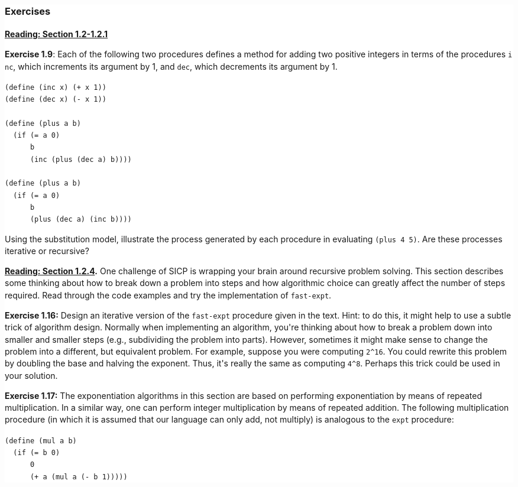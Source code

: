### Exercises

**[Reading: Section 1.2-1.2.1](http://sarabander.github.io/sicp/html/1_002e2.xhtml#g_t1_002e2)**

**Exercise 1.9**: Each of the following two procedures defines a
method for adding two positive integers in terms of the procedures
`inc`, which increments its argument by 1, and `dec`, which decrements
its argument by 1.

```
(define (inc x) (+ x 1))
(define (dec x) (- x 1))

(define (plus a b)
  (if (= a 0) 
      b 
      (inc (plus (dec a) b))))

(define (plus a b)
  (if (= a 0) 
      b 
      (plus (dec a) (inc b))))
```

Using the substitution model, illustrate the process generated by each
procedure in evaluating `(plus 4 5)`.  Are these processes iterative or
recursive?

**[Reading: Section 1.2.4](http://sarabander.github.io/sicp/html/1_002e2.xhtml#g_t1_002e2_002e4).**
One challenge of SICP is wrapping your brain around recursive problem
solving.  This section describes some thinking about how to break down
a problem into steps and how algorithmic choice can greatly affect the
number of steps required.  Read through the code examples and try the
implementation of `fast-expt`.

**Exercise 1.16:** Design an iterative version of the `fast-expt`
procedure given in the text.  Hint: to do this, it might help to use a
subtle trick of algorithm design.  Normally when implementing an
algorithm, you're thinking about how to break a problem down into
smaller and smaller steps (e.g., subdividing the problem into parts).  However,
sometimes it might make sense to change the problem into a different, but
equivalent problem.  For example, suppose you were computing
`2^16`. You could rewrite this problem by doubling the base and halving the exponent.
Thus, it's really the same as computing `4^8`.  Perhaps this trick could be used
in your solution.

**Exercise 1.17:** The exponentiation algorithms in
this section are based on performing exponentiation by means of repeated
multiplication.  In a similar way, one can perform integer multiplication by
means of repeated addition.  The following multiplication procedure (in which
it is assumed that our language can only add, not multiply) is analogous to the
`expt` procedure:

```
(define (mul a b)
  (if (= b 0)
      0
      (+ a (mul a (- b 1)))))
```
